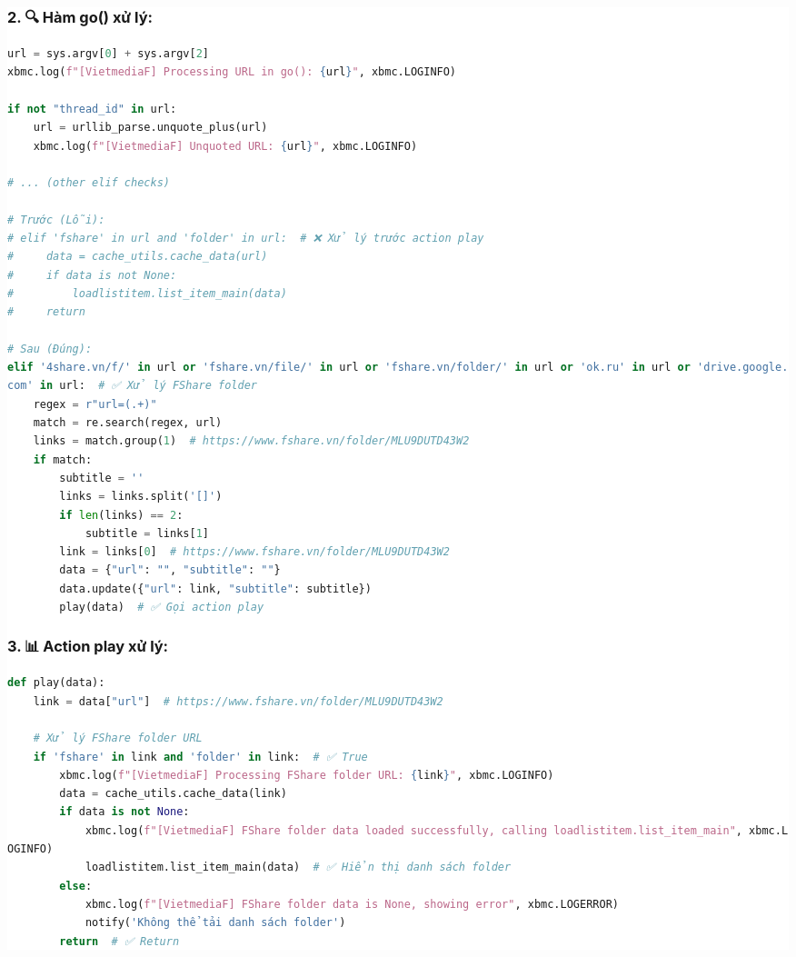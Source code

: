 ### **2. 🔍 Hàm go() xử lý:**
```python
url = sys.argv[0] + sys.argv[2]
xbmc.log(f"[VietmediaF] Processing URL in go(): {url}", xbmc.LOGINFO)

if not "thread_id" in url:
    url = urllib_parse.unquote_plus(url)
    xbmc.log(f"[VietmediaF] Unquoted URL: {url}", xbmc.LOGINFO)

# ... (other elif checks)

# Trước (Lỗi):
# elif 'fshare' in url and 'folder' in url:  # ❌ Xử lý trước action play
#     data = cache_utils.cache_data(url)
#     if data is not None:
#         loadlistitem.list_item_main(data)
#     return

# Sau (Đúng):
elif '4share.vn/f/' in url or 'fshare.vn/file/' in url or 'fshare.vn/folder/' in url or 'ok.ru' in url or 'drive.google.com' in url:  # ✅ Xử lý FShare folder
    regex = r"url=(.+)"
    match = re.search(regex, url)
    links = match.group(1)  # https://www.fshare.vn/folder/MLU9DUTD43W2
    if match:
        subtitle = ''
        links = links.split('[]')
        if len(links) == 2:
            subtitle = links[1]
        link = links[0]  # https://www.fshare.vn/folder/MLU9DUTD43W2
        data = {"url": "", "subtitle": ""}
        data.update({"url": link, "subtitle": subtitle})
        play(data)  # ✅ Gọi action play
```

### **3. 📊 Action play xử lý:**
```python
def play(data):
    link = data["url"]  # https://www.fshare.vn/folder/MLU9DUTD43W2
    
    # Xử lý FShare folder URL
    if 'fshare' in link and 'folder' in link:  # ✅ True
        xbmc.log(f"[VietmediaF] Processing FShare folder URL: {link}", xbmc.LOGINFO)
        data = cache_utils.cache_data(link)
        if data is not None:
            xbmc.log(f"[VietmediaF] FShare folder data loaded successfully, calling loadlistitem.list_item_main", xbmc.LOGINFO)
            loadlistitem.list_item_main(data)  # ✅ Hiển thị danh sách folder
        else:
            xbmc.log(f"[VietmediaF] FShare folder data is None, showing error", xbmc.LOGERROR)
            notify('Không thể tải danh sách folder')
        return  # ✅ Return
```

